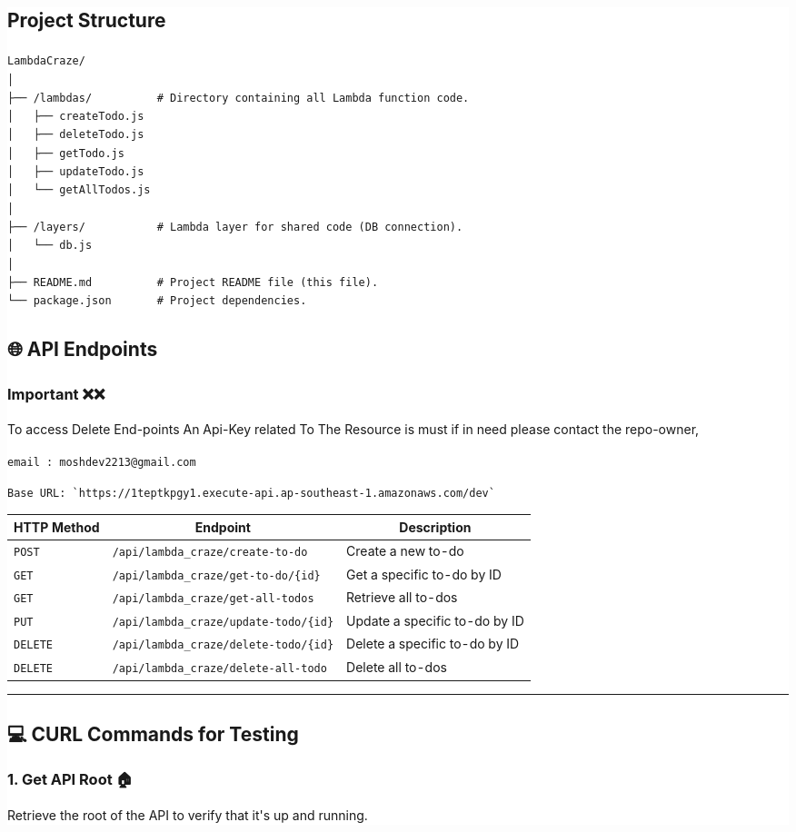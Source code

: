 
## Project Structure

```
LambdaCraze/
│
├── /lambdas/          # Directory containing all Lambda function code.
│   ├── createTodo.js
│   ├── deleteTodo.js
│   ├── getTodo.js
│   ├── updateTodo.js
│   └── getAllTodos.js
│
├── /layers/           # Lambda layer for shared code (DB connection).
│   └── db.js
│
├── README.md          # Project README file (this file).
└── package.json       # Project dependencies.
```

## 🌐 API Endpoints

### Important ❌❌
To access Delete End-points An Api-Key related To The Resource is must if in need please contact the repo-owner,

```
email : moshdev2213@gmail.com
```

```
Base URL: `https://1teptkpgy1.execute-api.ap-southeast-1.amazonaws.com/dev`
```

| HTTP Method | Endpoint                                      | Description                          |
| ----------- | --------------------------------------------- | ------------------------------------ |
| `POST`      | `/api/lambda_craze/create-to-do`              | Create a new to-do                   |
| `GET`       | `/api/lambda_craze/get-to-do/{id}`            | Get a specific to-do by ID           |
| `GET`       | `/api/lambda_craze/get-all-todos`             | Retrieve all to-dos                  |
| `PUT`       | `/api/lambda_craze/update-todo/{id}`          | Update a specific to-do by ID        |
| `DELETE`    | `/api/lambda_craze/delete-todo/{id}`          | Delete a specific to-do by ID        |
| `DELETE`    | `/api/lambda_craze/delete-all-todo`           | Delete all to-dos                    |

---

## 💻 CURL Commands for Testing

### 1. **Get API Root** 🏠
Retrieve the root of the API to verify that it's up and running.

